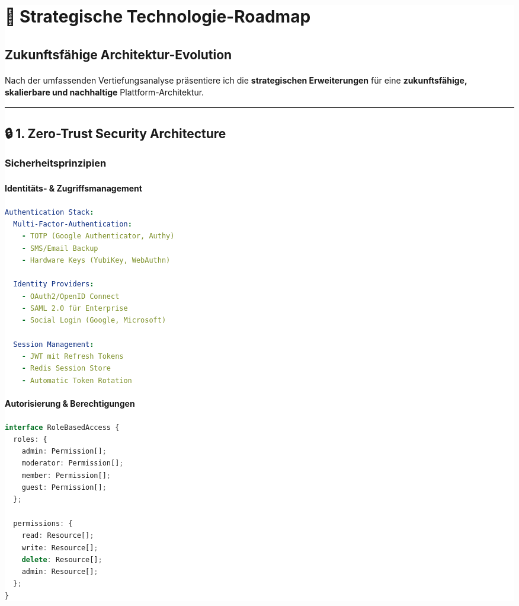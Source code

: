 # 🎯 Strategische Technologie-Roadmap

## Zukunftsfähige Architektur-Evolution

Nach der umfassenden Vertiefungsanalyse präsentiere ich die **strategischen Erweiterungen** für eine **zukunftsfähige, skalierbare und nachhaltige** Plattform-Architektur.

---

## 🔒 1. Zero-Trust Security Architecture

### Sicherheitsprinzipien

#### Identitäts- & Zugriffsmanagement

```yaml
Authentication Stack:
  Multi-Factor-Authentication:
    - TOTP (Google Authenticator, Authy)
    - SMS/Email Backup
    - Hardware Keys (YubiKey, WebAuthn)
  
  Identity Providers:
    - OAuth2/OpenID Connect
    - SAML 2.0 für Enterprise
    - Social Login (Google, Microsoft)
  
  Session Management:
    - JWT mit Refresh Tokens
    - Redis Session Store
    - Automatic Token Rotation
```

#### Autorisierung & Berechtigungen

```typescript
interface RoleBasedAccess {
  roles: {
    admin: Permission[];
    moderator: Permission[];
    member: Permission[];
    guest: Permission[];
  };
  
  permissions: {
    read: Resource[];
    write: Resource[];
    delete: Resource[];
    admin: Resource[];
  };
}
```
